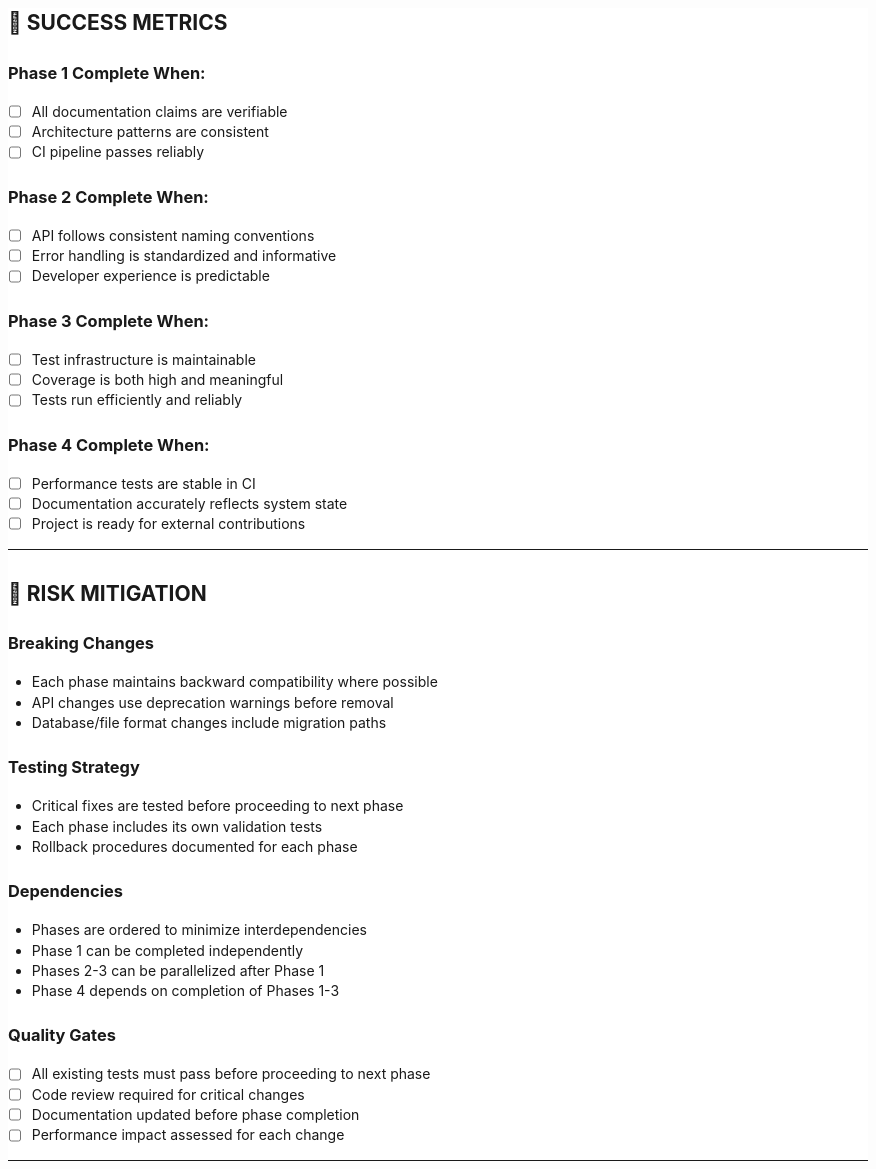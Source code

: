 
## 🎯 **SUCCESS METRICS**

### **Phase 1 Complete When**:
- [ ] All documentation claims are verifiable
- [ ] Architecture patterns are consistent
- [ ] CI pipeline passes reliably

### **Phase 2 Complete When**:
- [ ] API follows consistent naming conventions
- [ ] Error handling is standardized and informative
- [ ] Developer experience is predictable

### **Phase 3 Complete When**:
- [ ] Test infrastructure is maintainable
- [ ] Coverage is both high and meaningful
- [ ] Tests run efficiently and reliably

### **Phase 4 Complete When**:
- [ ] Performance tests are stable in CI
- [ ] Documentation accurately reflects system state
- [ ] Project is ready for external contributions

---

## 🚨 **RISK MITIGATION**

### **Breaking Changes**
- Each phase maintains backward compatibility where possible
- API changes use deprecation warnings before removal
- Database/file format changes include migration paths

### **Testing Strategy**
- Critical fixes are tested before proceeding to next phase
- Each phase includes its own validation tests
- Rollback procedures documented for each phase

### **Dependencies**
- Phases are ordered to minimize interdependencies
- Phase 1 can be completed independently
- Phases 2-3 can be parallelized after Phase 1
- Phase 4 depends on completion of Phases 1-3

### **Quality Gates**
- [ ] All existing tests must pass before proceeding to next phase
- [ ] Code review required for critical changes
- [ ] Documentation updated before phase completion
- [ ] Performance impact assessed for each change

---